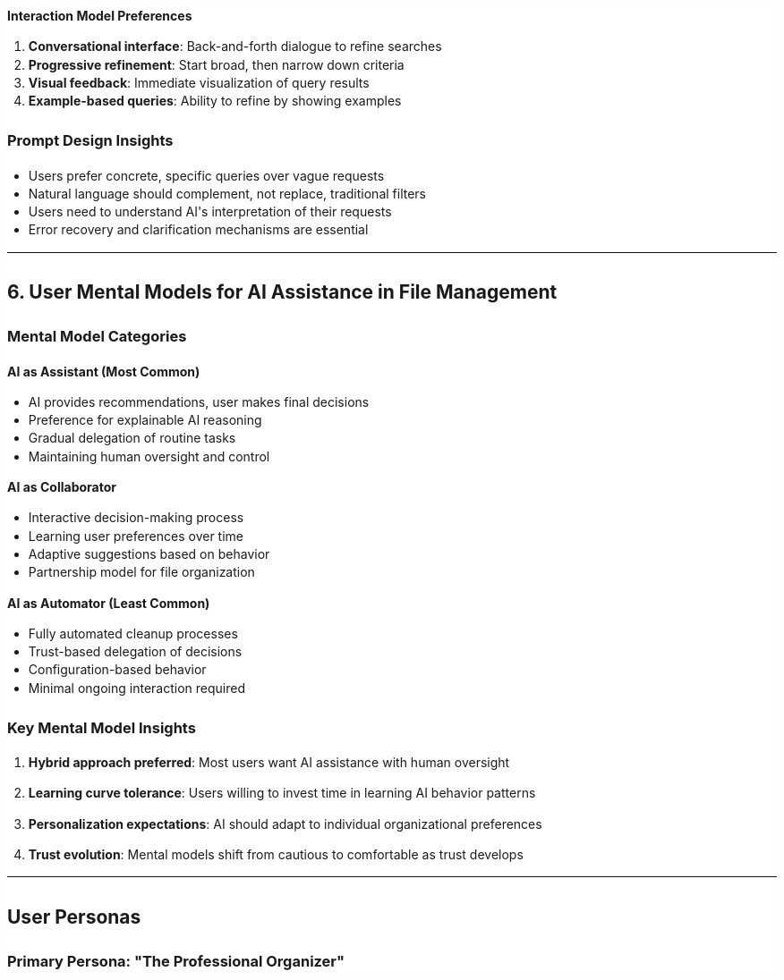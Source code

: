 **Interaction Model Preferences**
1. **Conversational interface**: Back-and-forth dialogue to refine searches
2. **Progressive refinement**: Start broad, then narrow down criteria
3. **Visual feedback**: Immediate visualization of query results
4. **Example-based queries**: Ability to refine by showing examples

### Prompt Design Insights

- Users prefer concrete, specific queries over vague requests
- Natural language should complement, not replace, traditional filters
- Users need to understand AI's interpretation of their requests
- Error recovery and clarification mechanisms are essential

---

## 6. User Mental Models for AI Assistance in File Management

### Mental Model Categories

**AI as Assistant (Most Common)**
- AI provides recommendations, user makes final decisions
- Preference for explainable AI reasoning
- Gradual delegation of routine tasks
- Maintaining human oversight and control

**AI as Collaborator**
- Interactive decision-making process
- Learning user preferences over time
- Adaptive suggestions based on behavior
- Partnership model for file organization

**AI as Automator (Least Common)**
- Fully automated cleanup processes
- Trust-based delegation of decisions
- Configuration-based behavior
- Minimal ongoing interaction required

### Key Mental Model Insights

1. **Hybrid approach preferred**: Most users want AI assistance with human oversight

2. **Learning curve tolerance**: Users willing to invest time in learning AI behavior patterns

3. **Personalization expectations**: AI should adapt to individual organizational preferences

4. **Trust evolution**: Mental models shift from cautious to comfortable as trust develops

---

## User Personas

### Primary Persona: "The Professional Organizer"
